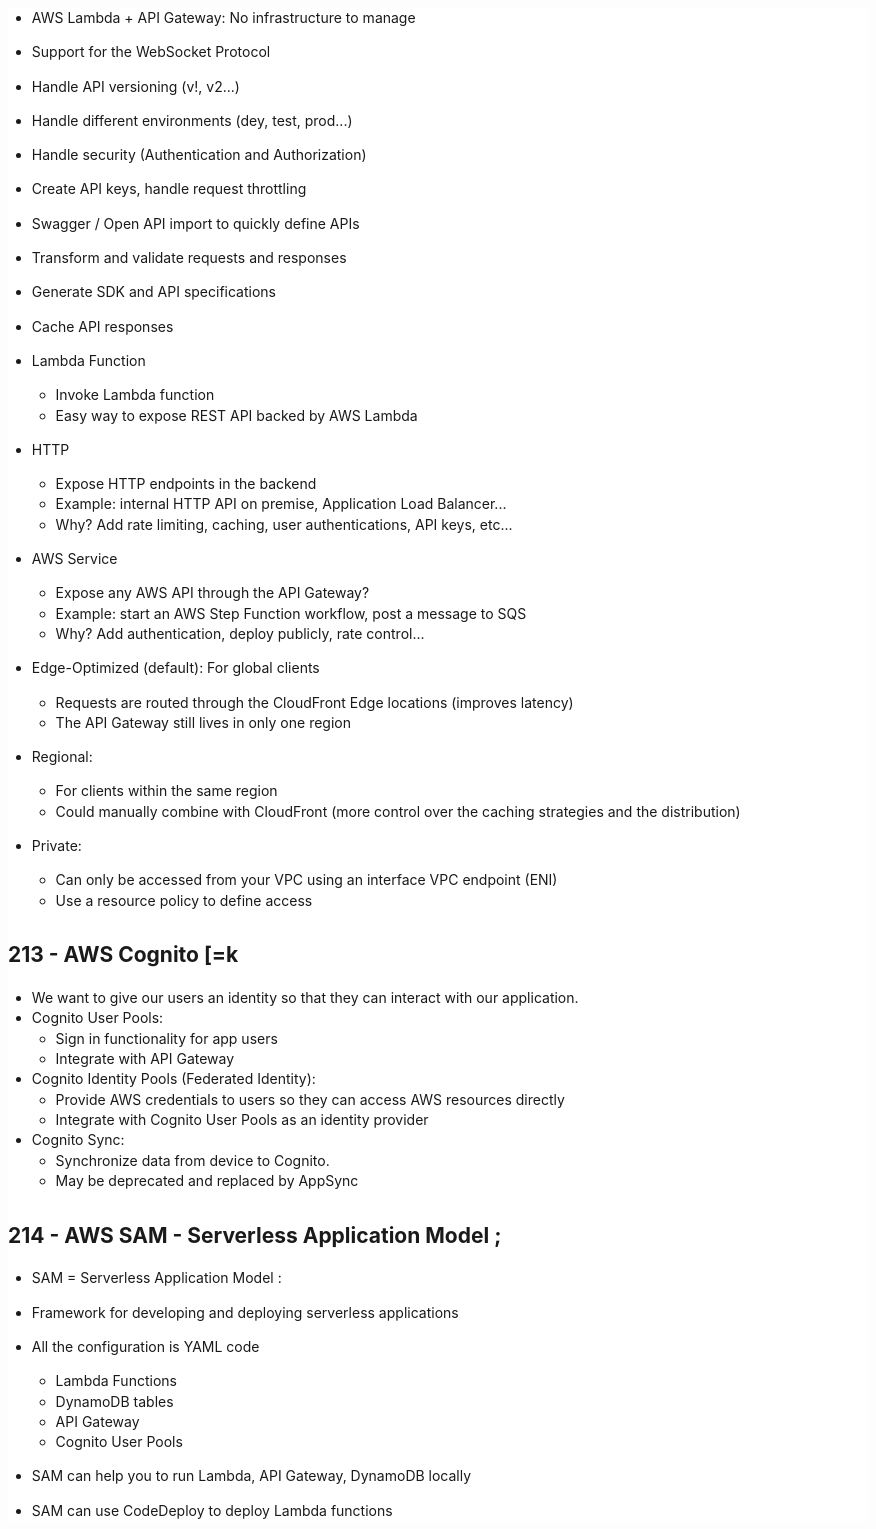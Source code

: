 * AWS Lambda + API Gateway: No infrastructure to manage 
* Support for the WebSocket Protocol
* Handle API versioning (v!, v2...)
* Handle different environments (dey, test, prod...)
* Handle security (Authentication and Authorization)
* Create API keys, handle request throttling
* Swagger / Open API import to quickly define APIs
* Transform and validate requests and responses
* Generate SDK and API specifications
* Cache API responses

* Lambda Function
  * Invoke Lambda function
  * Easy way to expose REST API backed by AWS Lambda
* HTTP
  * Expose HTTP endpoints in the backend
  * Example: internal HTTP API on premise, Application Load Balancer...
  * Why? Add rate limiting, caching, user authentications, API keys, etc...
* AWS Service
  * Expose any AWS API through the API Gateway?
  * Example: start an AWS Step Function workflow, post a message to SQS
  * Why? Add authentication, deploy publicly, rate control...

* Edge-Optimized (default): For global clients
  * Requests are routed through the CloudFront Edge locations (improves latency)
  * The API Gateway still lives in only one region
* Regional:
  * For clients within the same region
  * Could manually combine with CloudFront (more control over the caching
strategies and the distribution)
* Private:
  * Can only be accessed from your VPC using an interface VPC endpoint (ENI)
  * Use a resource policy to define access

## 213 - AWS Cognito [=k

* We want to give our users an identity so that they can interact with our application. 
* Cognito User Pools: 
  * Sign in functionality for app users 
  * Integrate with API Gateway 
* Cognito Identity Pools (Federated Identity): 
  * Provide AWS credentials to users so they can access AWS resources directly 
  * Integrate with Cognito User Pools as an identity provider 
* Cognito Sync: 
  * Synchronize data from device to Cognito. 
  * May be deprecated and replaced by AppSync

## 214 - AWS SAM - Serverless Application Model ;

* SAM = Serverless Application Model : 
* Framework for developing and deploying serverless applications
* All the configuration is YAML code 
  * Lambda Functions 
  * DynamoDB tables 
  * API Gateway 
  * Cognito User Pools

* SAM can help you to run Lambda, API Gateway, DynamoDB locally 
* SAM can use CodeDeploy to deploy Lambda functions